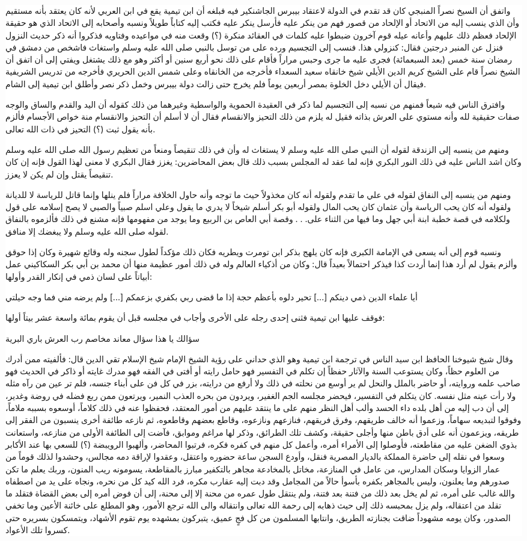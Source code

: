  واتفق أن السيخ نصراً المنبجي كان قد تقدم في الدولة لاعتقاد بيبرس الجاشنكير فيه فبلغه أن ابن تيمية يقع في ابن العربي لأنه كان يعتقد بأنه مستقيم وأن الذي ينسب إليه من الاتحاد أو الإلحاد من قصور فهم من ينكر عليه فأرسل ينكر عليه فكتب إليه كتاباً طويلاً ونسبه وأصحابه إلى الاتحاد الذي هو حقيقة الإلحاد فعظم ذلك عليهم وأعانه عيله قوم آخرون ضبطوا عليه كلمات في العقائد منكرة (؟) وقعت منه في مواعيده   وفتاويه فذكروا أنه ذكر حديث النزول فنزل عن المنبر درجتين فقال: كنزولي هذا. فنسب إلى التجسيم   ورده على من توسل بالنبي صلى الله عليه وسلم واستغاث فاشخص من دمشق في رمضان سنة  خمس  (بعد السبعمائة) فجرى عليه ما جرى وحبس مراراً فأقام على ذلك نحو  أربع  سنين أو أكثر وهو مع ذلك يشتغل ويفتي إلى أن اتفق أن الشيخ نصراً قام على الشيخ كريم الدين الأيلي شيخ خانقاه سعيد السعداء فأخرجه من الخانقاه وعلى شمس الدين الحريري فأخرجه من تدريس الشريفية فيقال أن الأيلي دخل الخلوة بمصر  أربعين  يوماً فلم يخرج حتى زالت دولة بيبرس وخمل ذكر نصر وأطلق ابن تيمية إلى الشام. 

 وافترق الناس فيه شيعاً فمنهم من نسبه إلى التجسيم لما ذكر في العقيدة الحموية والواسطية وغيرهما من ذلك كقوله أن اليد والقدم والساق والوجه صفات حقيقية لله وأنه مستوي على العرش بذاته فقيل له يلزم من ذلك التحيز والانقسام فقال أن لا أسلم أن التحيز والانقسام منة خواص الأجسام فألزم بأنه يقول ثبت (؟) التحيز في ذات الله تعالى. 

 ومنهم من ينسبه إلى الزندقة لقوله أن النبي صلى الله عليه وسلم لا يستغاث له وأن في ذلك تنقيصاً ومنعاً من تعظيم رسول الله صلى الله عليه وسلم وكان اشد الناس عليه في ذلك النور البكري فإنه لما عقد له المجلس بسبب ذلك قال بعض المحاضرين: يغزز فقال البكري لا معنى لهذا القول فإنه إن كان تنقيصاً يقتل وإن لم يكن لا يعزز. 

 ومنهم من ينسبه إلى النفاق لقوله في علي ما تقدم ولقوله أنه كان مخذولاً حيث ما توجه وأنه حاول الخلافة مراراً فلم ينلها وإنما قاتل للرياسة لا للديانة ولقوله أنه كان يحب الرياسة وأن عثمان كان يحب المال ولقوله أبو بكر أسلم شيخاً لا يدري ما يقول وعلي اسلم صبياً والصبي لا يصح إسلامه على قول ولكلامه في قصة خطبة ابنة أبي جهل وما فيها من الثناء على. . . وقصة أبي العاص بن الربيع وما يوجد من مفهومها فإنه مشنع في ذلك فألزموه بالنفاق لقوله صلى الله عليه وسلم ولا يبغضك إلا منافق. 

 ونسبه قوم إلى أنه يسعى في الإمامة الكبرى فإنه كان يلهج بذكر ابن تومرت ويطريه فكان ذلك مؤكداً لطول سجنه وله وقائع شهيرة وكان إذا حوقق وألزم يقول لم أرد هذا إنما أردت كذا فيذكر احتمالاً بعيداً قال: وكان من أذكياء العالم وله في ذلك أمور   عظيمة منها أن محمد بن أبي بكر السكاكيني عمل أبياتاً على لسان ذمي في إنكار القدر وأولها: 

 أيا علماء الدين ذمي دينكم  [...]  تحير دلوه بأعظم حجة   إذا ما قضى ربي بكفري بزعمكم  [...]  ولم يرضه مني فما وجه حيلتي 

 فوقف عليها ابن تيمية فثنى  إحدى  رجله على الأخرى وأجاب في مجلسه قبل أن يقوم بمائة واسعة  عشر  بيتاً أولها: 

 سؤالك يا هذا سؤال معاند   مخاصم رب العرش باري البرية  

 وقال شيخ شيوخنا الحافظ ابن سيد الناس في ترجمة ابن تيمية وهو الذي حداني على رؤية الشيخ الإمام شيخ الإسلام تقي الدين قال: فألفيته ممن أدرك من العلوم حظاً، وكان يستوعب السنة والآثار حفظاً إن تكلم في التفسير فهو حامل رايته أو أفتى في الفقه فهو مدرك غايته أو ذاكر في الحديث فهو صاحب علمه وروايته، أو حاضر بالملل والنحل لم ير أوسع من نحلته في ذلك ولا أرفع من درايته، بزر في كل فن على أبناء جنسه، فلم تر عين من رآه مثله ولا رأت عينه مثل نفسه. كان يتكلم في التفسير، فيحضر مجلسه الجم الغفير، ويردون من بحره العذب النمير، ويرتعون ممن ربع فضله في روضة وغدير، إلى أن دب إليه من أهل بلده داء الحسد وألب أهل النظر منهم على ما ينتقد عليهم من أمور المعتقد، فحفظوا عنه في ذلك كلاماً، أوسعوه بسببه ملاماً، وفوقوا لتبديعه سهاماً، وزعموا أنه خالف طريقهم، وفرق فريقهم، فنازعهم ونازعوه، وقاطع بعضهم وقاطعوه، ثم نازعه طائفة أخرى ينسبون من الفقر إلى طريقه، ويزعمون أنه على أدق باطن منها وأجلى حقيقة، وكشف تلك الطرائق، وذكر لها مراغم وموابق، فآضت إلى الطائفة الأولى من منازعه، واستعانت بذوي الضغن عليه من مقاطعته، فأوصلوا إلى الأمراء أمره، وأعمل كل منهم في كفره فكره، فرتبوا المحاضر، وألهبوا الرويبضة (؟) للسعي بها عند الأكابر وسعوا في نقله إلى حاضرة المملكة بالديار المصرية فنقل، وأودع السجن ساعة حضوره واعتقل، وعقدوا لإراقة دمه مجالس، وحشدوا لذلك قوماً من عمار الزوايا وسكان المدارس، من عامل في المنازعة، مخاتل بالمخادعة مجاهر بالتكفير مبارز بالمقاطعة، يسومونه ريب المنون، وربك يعلم ما تكن صدورهم وما يعلنون، وليس بالمجاهر بكفره بأسوأ حالاً من المجامل وقد دبت إليه عقارب مكره، فرد الله كيد كل من نحره، ونجاه   على يد من اصطفاه والله غالب على أمره، ثم لم يخل بعد ذلك من فتنة بعد فتنة، ولم ينتقل طول عمره من محنة إلا إلى محنة، إلى أن فوض أمره إلى بعض القضاة فتقلد ما تقلد من اعتقاله، ولم يزل بمحبسه   ذلك إلى حيث ذهابه إلى رحمة الله تعالى وانتقاله والى الله ترجع الأمور، وهو المطلع على خائنة الأعين وما تخفي الصدور، وكان يومه مشهوداً ضاقت بجنازته الطريق، وانتابها المسلمون من كل فجٍ عميق، يتبركون بمشهده يوم تقوم الأشهاد، ويتمسكون بسريره حتى كسروا تلك الأعواد. 
